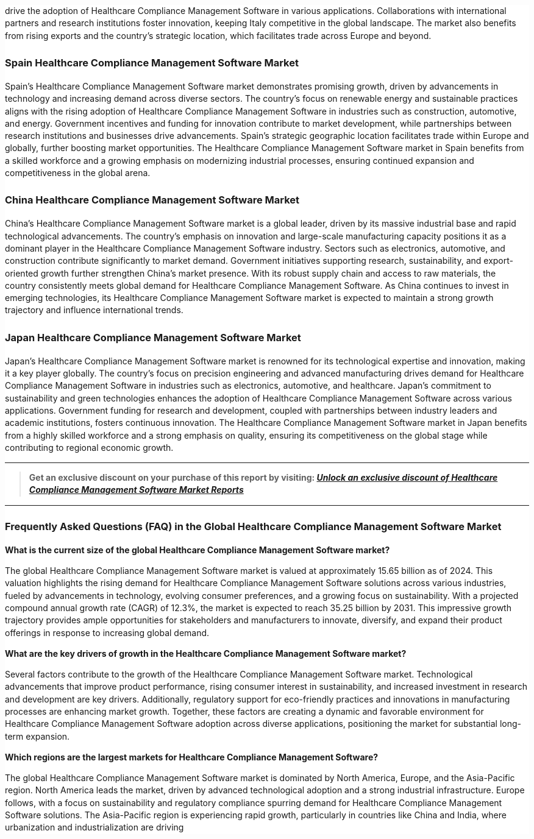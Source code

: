 drive the adoption of Healthcare Compliance Management Software in various applications. Collaborations with international partners and research institutions foster innovation, keeping Italy competitive in the global landscape. The market also benefits from rising exports and the country&rsquo;s strategic location, which facilitates trade across Europe and beyond.</p><h3>Spain Healthcare Compliance Management Software Market</h3><p>Spain&rsquo;s Healthcare Compliance Management Software market demonstrates promising growth, driven by advancements in technology and increasing demand across diverse sectors. The country&rsquo;s focus on renewable energy and sustainable practices aligns with the rising adoption of Healthcare Compliance Management Software in industries such as construction, automotive, and energy. Government incentives and funding for innovation contribute to market development, while partnerships between research institutions and businesses drive advancements. Spain&rsquo;s strategic geographic location facilitates trade within Europe and globally, further boosting market opportunities. The Healthcare Compliance Management Software market in Spain benefits from a skilled workforce and a growing emphasis on modernizing industrial processes, ensuring continued expansion and competitiveness in the global arena.</p><h3>China Healthcare Compliance Management Software Market</h3><p>China&rsquo;s Healthcare Compliance Management Software market is a global leader, driven by its massive industrial base and rapid technological advancements. The country&rsquo;s emphasis on innovation and large-scale manufacturing capacity positions it as a dominant player in the Healthcare Compliance Management Software industry. Sectors such as electronics, automotive, and construction contribute significantly to market demand. Government initiatives supporting research, sustainability, and export-oriented growth further strengthen China&rsquo;s market presence. With its robust supply chain and access to raw materials, the country consistently meets global demand for Healthcare Compliance Management Software. As China continues to invest in emerging technologies, its Healthcare Compliance Management Software market is expected to maintain a strong growth trajectory and influence international trends.</p><h3>Japan Healthcare Compliance Management Software Market</h3><p>Japan&rsquo;s Healthcare Compliance Management Software market is renowned for its technological expertise and innovation, making it a key player globally. The country&rsquo;s focus on precision engineering and advanced manufacturing drives demand for Healthcare Compliance Management Software in industries such as electronics, automotive, and healthcare. Japan&rsquo;s commitment to sustainability and green technologies enhances the adoption of Healthcare Compliance Management Software across various applications. Government funding for research and development, coupled with partnerships between industry leaders and academic institutions, fosters continuous innovation. The Healthcare Compliance Management Software market in Japan benefits from a highly skilled workforce and a strong emphasis on quality, ensuring its competitiveness on the global stage while contributing to regional economic growth.</p><hr /><blockquote><p><strong>Get an exclusive discount on your purchase of this report by visiting: <em><a href="://marketresearchpulse.com/ask-for-discount/36850?utm_source=Github&amp;utm_medium=027">Unlock an exclusive discount of Healthcare Compliance Management Software Market Reports</a></em>&nbsp;</strong></p></blockquote><hr /><h3>Frequently Asked Questions (FAQ) in the Global Healthcare Compliance Management Software Market</h3><p><strong>What is the current size of the global Healthcare Compliance Management Software market?</strong></p><p>The global Healthcare Compliance Management Software market is valued at approximately 15.65 billion as of 2024. This valuation highlights the rising demand for Healthcare Compliance Management Software solutions across various industries, fueled by advancements in technology, evolving consumer preferences, and a growing focus on sustainability. With a projected compound annual growth rate (CAGR) of 12.3%, the market is expected to reach 35.25 billion by 2031. This impressive growth trajectory provides ample opportunities for stakeholders and manufacturers to innovate, diversify, and expand their product offerings in response to increasing global demand.</p><p><strong>What are the key drivers of growth in the Healthcare Compliance Management Software market?</strong></p><p>Several factors contribute to the growth of the Healthcare Compliance Management Software market. Technological advancements that improve product performance, rising consumer interest in sustainability, and increased investment in research and development are key drivers. Additionally, regulatory support for eco-friendly practices and innovations in manufacturing processes are enhancing market growth. Together, these factors are creating a dynamic and favorable environment for Healthcare Compliance Management Software adoption across diverse applications, positioning the market for substantial long-term expansion.</p><p><strong>Which regions are the largest markets for Healthcare Compliance Management Software?</strong></p><p>The global Healthcare Compliance Management Software market is dominated by North America, Europe, and the Asia-Pacific region. North America leads the market, driven by advanced technological adoption and a strong industrial infrastructure. Europe follows, with a focus on sustainability and regulatory compliance spurring demand for Healthcare Compliance Management Software solutions. The Asia-Pacific region is experiencing rapid growth, particularly in countries like China and India, where urbanization and industrialization are driving